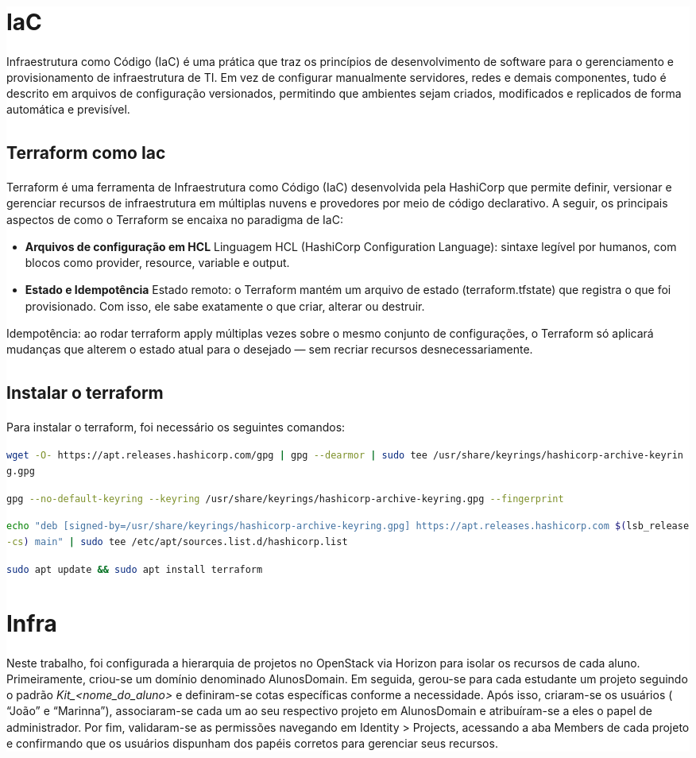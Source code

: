 # IaC
Infraestrutura como Código (IaC) é uma prática que traz os princípios de desenvolvimento de software para o gerenciamento e provisionamento de infraestrutura de TI. Em vez de configurar manualmente servidores, redes e demais componentes, tudo é descrito em arquivos de configuração versionados, permitindo que ambientes sejam criados, modificados e replicados de forma automática e previsível.

## Terraform como Iac
Terraform é uma ferramenta de Infraestrutura como Código (IaC) desenvolvida pela HashiCorp que permite definir, versionar e gerenciar recursos de infraestrutura em múltiplas nuvens e provedores por meio de código declarativo. A seguir, os principais aspectos de como o Terraform se encaixa no paradigma de IaC:

- **Arquivos de configuração em HCL**
Linguagem HCL (HashiCorp Configuration Language): sintaxe legível por humanos, com blocos como provider, resource, variable e output.

- **Estado e Idempotência**
Estado remoto: o Terraform mantém um arquivo de estado (terraform.tfstate) que registra o que foi provisionado. Com isso, ele sabe exatamente o que criar, alterar ou destruir.

Idempotência: ao rodar terraform apply múltiplas vezes sobre o mesmo conjunto de configurações, o Terraform só aplicará mudanças que alterem o estado atual para o desejado — sem recriar recursos desnecessariamente.

## Instalar o terraform
Para instalar o terraform, foi necessário os seguintes comandos: 
``` bash
wget -O- https://apt.releases.hashicorp.com/gpg | gpg --dearmor | sudo tee /usr/share/keyrings/hashicorp-archive-keyring.gpg
```
``` bash
gpg --no-default-keyring --keyring /usr/share/keyrings/hashicorp-archive-keyring.gpg --fingerprint
```
``` bash
echo "deb [signed-by=/usr/share/keyrings/hashicorp-archive-keyring.gpg] https://apt.releases.hashicorp.com $(lsb_release -cs) main" | sudo tee /etc/apt/sources.list.d/hashicorp.list
```
``` bash
sudo apt update && sudo apt install terraform
```

# Infra

Neste trabalho, foi configurada a hierarquia de projetos no OpenStack via Horizon para isolar os recursos de cada aluno. Primeiramente, criou-se um domínio denominado AlunosDomain. Em seguida, gerou-se para cada estudante um projeto seguindo o padrão *Kit<letra>_<nome_do_aluno>* e definiram-se cotas específicas conforme a necessidade. Após isso, criaram-se os usuários ( “João” e “Marinna”), associaram-se cada um ao seu respectivo projeto em AlunosDomain e atribuíram-se a eles o papel de administrador. Por fim, validaram-se as permissões navegando em Identity > Projects, acessando a aba Members de cada projeto e confirmando que os usuários dispunham dos papéis corretos para gerenciar seus recursos.
